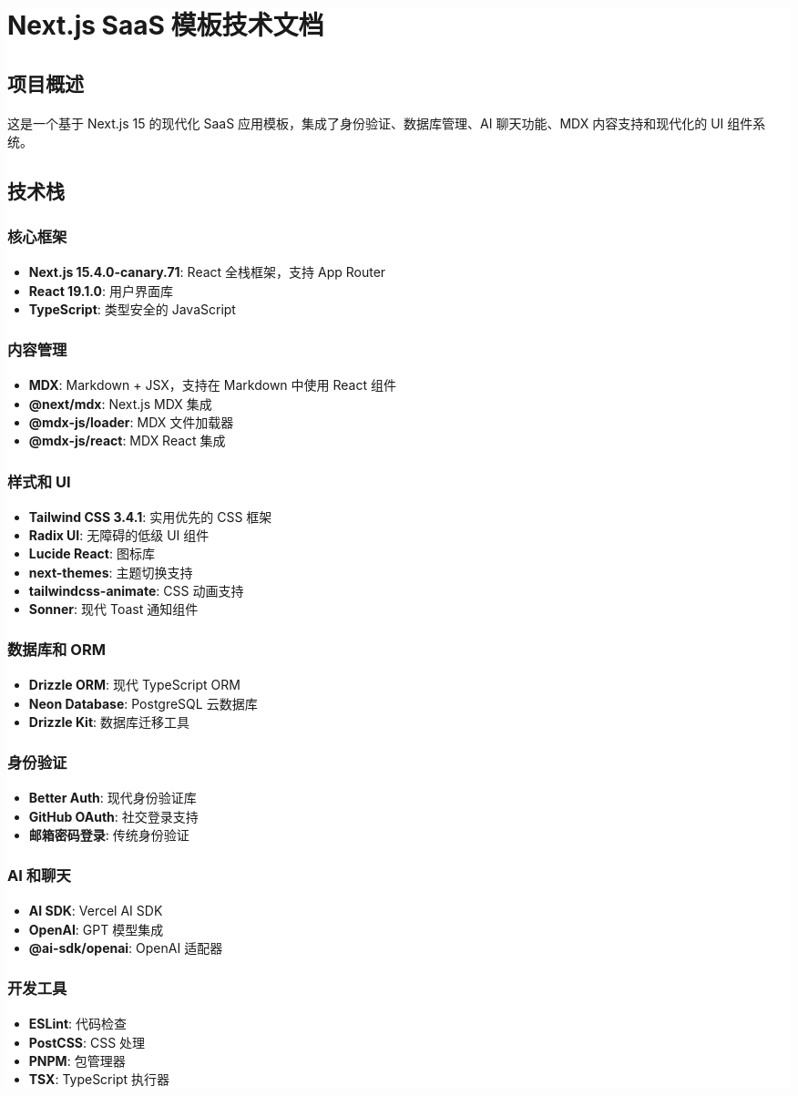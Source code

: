 # Next.js SaaS 模板技术文档

## 项目概述

这是一个基于 Next.js 15 的现代化 SaaS 应用模板，集成了身份验证、数据库管理、AI 聊天功能、MDX 内容支持和现代化的 UI 组件系统。

## 技术栈

### 核心框架
- **Next.js 15.4.0-canary.71**: React 全栈框架，支持 App Router
- **React 19.1.0**: 用户界面库
- **TypeScript**: 类型安全的 JavaScript

### 内容管理
- **MDX**: Markdown + JSX，支持在 Markdown 中使用 React 组件
- **@next/mdx**: Next.js MDX 集成
- **@mdx-js/loader**: MDX 文件加载器
- **@mdx-js/react**: MDX React 集成

### 样式和 UI
- **Tailwind CSS 3.4.1**: 实用优先的 CSS 框架
- **Radix UI**: 无障碍的低级 UI 组件
- **Lucide React**: 图标库
- **next-themes**: 主题切换支持
- **tailwindcss-animate**: CSS 动画支持
- **Sonner**: 现代 Toast 通知组件

### 数据库和 ORM
- **Drizzle ORM**: 现代 TypeScript ORM
- **Neon Database**: PostgreSQL 云数据库
- **Drizzle Kit**: 数据库迁移工具

### 身份验证
- **Better Auth**: 现代身份验证库
- **GitHub OAuth**: 社交登录支持
- **邮箱密码登录**: 传统身份验证

### AI 和聊天
- **AI SDK**: Vercel AI SDK
- **OpenAI**: GPT 模型集成
- **@ai-sdk/openai**: OpenAI 适配器

### 开发工具
- **ESLint**: 代码检查
- **PostCSS**: CSS 处理
- **PNPM**: 包管理器
- **TSX**: TypeScript 执行器
